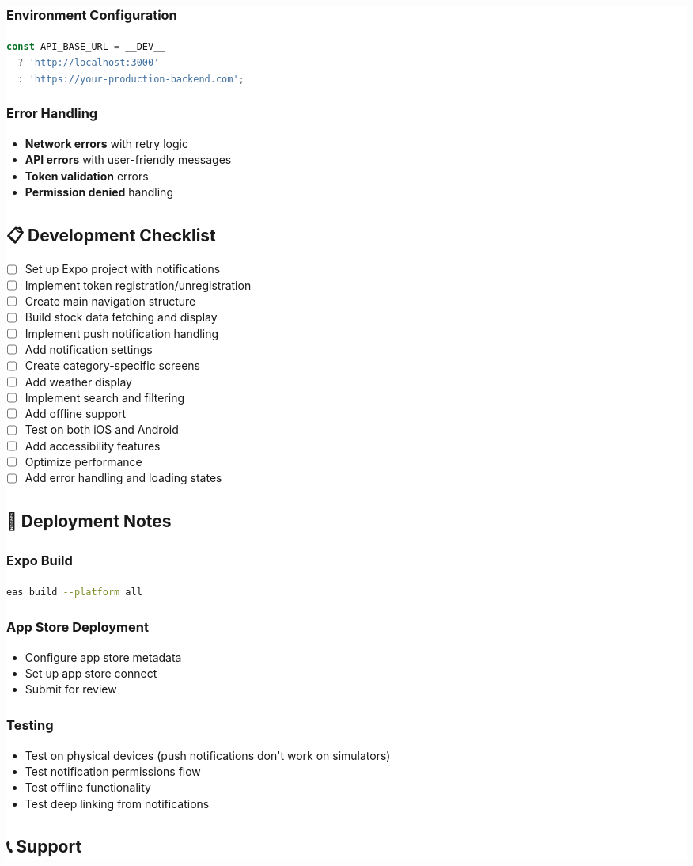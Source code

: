 ### Environment Configuration
```typescript
const API_BASE_URL = __DEV__ 
  ? 'http://localhost:3000' 
  : 'https://your-production-backend.com';
```

### Error Handling
- **Network errors** with retry logic
- **API errors** with user-friendly messages
- **Token validation** errors
- **Permission denied** handling

## 📋 Development Checklist

- [ ] Set up Expo project with notifications
- [ ] Implement token registration/unregistration
- [ ] Create main navigation structure
- [ ] Build stock data fetching and display
- [ ] Implement push notification handling
- [ ] Add notification settings
- [ ] Create category-specific screens
- [ ] Add weather display
- [ ] Implement search and filtering
- [ ] Add offline support
- [ ] Test on both iOS and Android
- [ ] Add accessibility features
- [ ] Optimize performance
- [ ] Add error handling and loading states

## 🚀 Deployment Notes

### Expo Build
```bash
eas build --platform all
```

### App Store Deployment
- Configure app store metadata
- Set up app store connect
- Submit for review

### Testing
- Test on physical devices (push notifications don't work on simulators)
- Test notification permissions flow
- Test offline functionality
- Test deep linking from notifications

## 📞 Support
